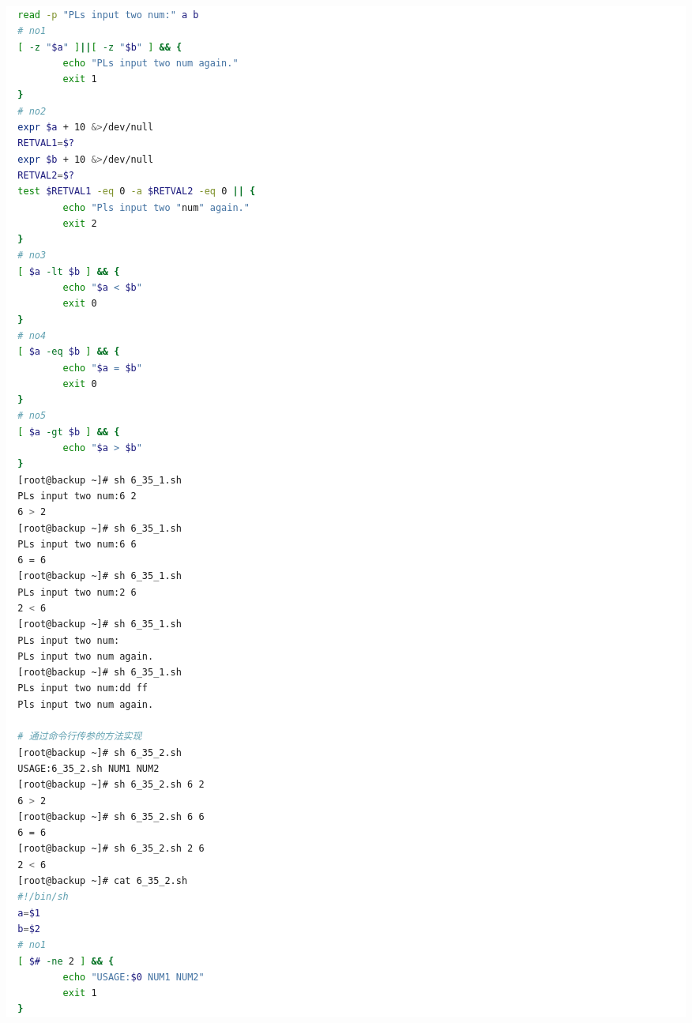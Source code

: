 ```bash
  read -p "PLs input two num:" a b
  # no1
  [ -z "$a" ]||[ -z "$b" ] && {
          echo "PLs input two num again."
          exit 1
  }
  # no2
  expr $a + 10 &>/dev/null
  RETVAL1=$?
  expr $b + 10 &>/dev/null
  RETVAL2=$?
  test $RETVAL1 -eq 0 -a $RETVAL2 -eq 0 || {
          echo "Pls input two "num" again."
          exit 2
  }
  # no3
  [ $a -lt $b ] && {
          echo "$a < $b"
          exit 0
  }
  # no4
  [ $a -eq $b ] && {
          echo "$a = $b"
          exit 0
  }
  # no5
  [ $a -gt $b ] && {
          echo "$a > $b"
  }
  [root@backup ~]# sh 6_35_1.sh
  PLs input two num:6 2
  6 > 2
  [root@backup ~]# sh 6_35_1.sh
  PLs input two num:6 6
  6 = 6
  [root@backup ~]# sh 6_35_1.sh
  PLs input two num:2 6
  2 < 6
  [root@backup ~]# sh 6_35_1.sh
  PLs input two num:
  PLs input two num again.
  [root@backup ~]# sh 6_35_1.sh
  PLs input two num:dd ff
  Pls input two num again.

  # 通过命令行传参的方法实现
  [root@backup ~]# sh 6_35_2.sh
  USAGE:6_35_2.sh NUM1 NUM2
  [root@backup ~]# sh 6_35_2.sh 6 2
  6 > 2
  [root@backup ~]# sh 6_35_2.sh 6 6
  6 = 6
  [root@backup ~]# sh 6_35_2.sh 2 6
  2 < 6
  [root@backup ~]# cat 6_35_2.sh
  #!/bin/sh
  a=$1
  b=$2
  # no1
  [ $# -ne 2 ] && {
          echo "USAGE:$0 NUM1 NUM2"
          exit 1
  }
```